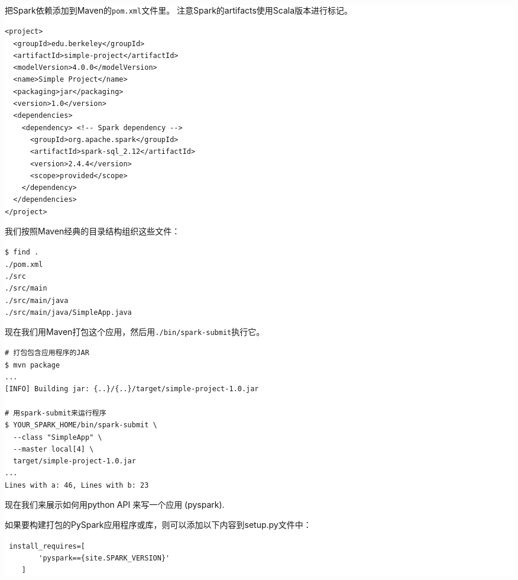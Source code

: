 把Spark依赖添加到Maven的`pom.xml`文件里。 注意Spark的artifacts使用Scala版本进行标记。

```
<project>
  <groupId>edu.berkeley</groupId>
  <artifactId>simple-project</artifactId>
  <modelVersion>4.0.0</modelVersion>
  <name>Simple Project</name>
  <packaging>jar</packaging>
  <version>1.0</version>
  <dependencies>
    <dependency> <!-- Spark dependency -->
      <groupId>org.apache.spark</groupId>
      <artifactId>spark-sql_2.12</artifactId>
      <version>2.4.4</version>
      <scope>provided</scope>
    </dependency>
  </dependencies>
</project>
```

我们按照Maven经典的目录结构组织这些文件：

```
$ find .
./pom.xml
./src
./src/main
./src/main/java
./src/main/java/SimpleApp.java
```

现在我们用Maven打包这个应用，然后用`./bin/spark-submit`执行它。

```
# 打包包含应用程序的JAR
$ mvn package
...
[INFO] Building jar: {..}/{..}/target/simple-project-1.0.jar

# 用spark-submit来运行程序
$ YOUR_SPARK_HOME/bin/spark-submit \
  --class "SimpleApp" \
  --master local[4] \
  target/simple-project-1.0.jar
...
Lines with a: 46, Lines with b: 23
```

现在我们来展示如何用python API 来写一个应用 (pyspark).

如果要构建打包的PySpark应用程序或库，则可以添加以下内容到setup.py文件中：

```
 install_requires=[
        'pyspark=={site.SPARK_VERSION}'
    ]
```
